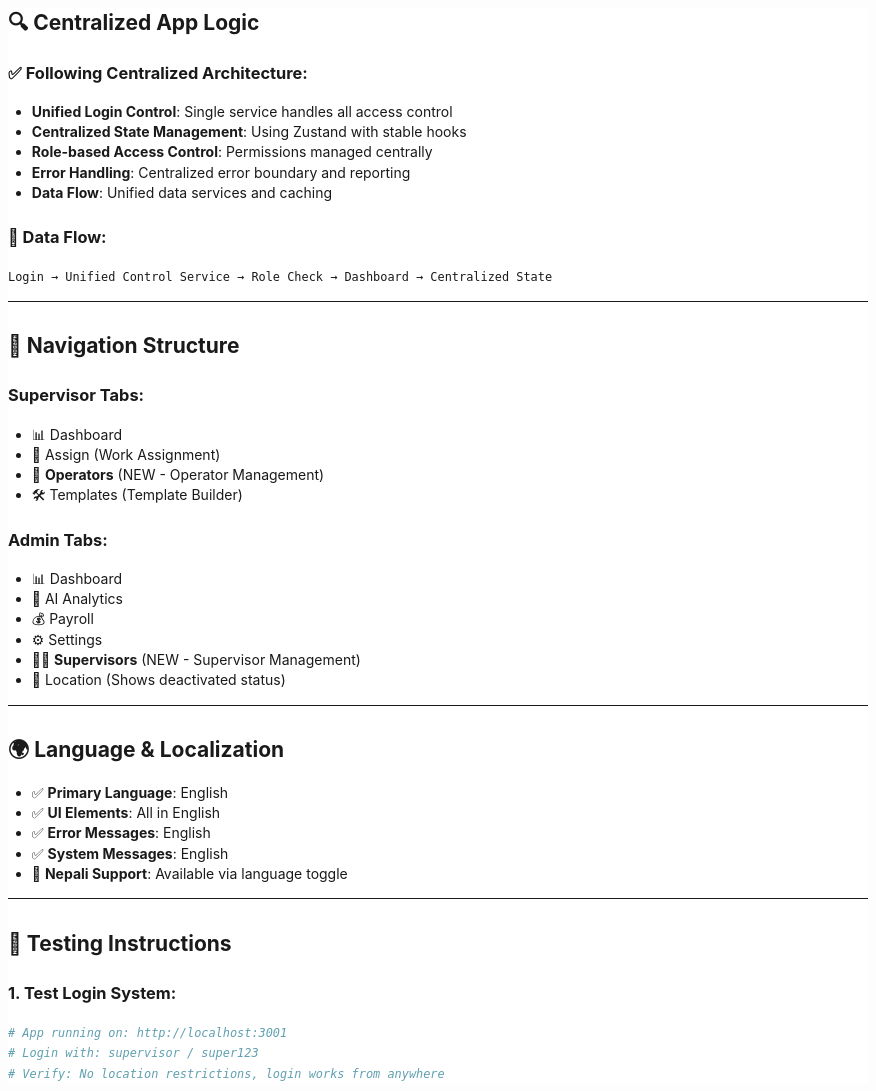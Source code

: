 
## 🔍 **Centralized App Logic**

### **✅ Following Centralized Architecture:**
- **Unified Login Control**: Single service handles all access control
- **Centralized State Management**: Using Zustand with stable hooks
- **Role-based Access Control**: Permissions managed centrally
- **Error Handling**: Centralized error boundary and reporting
- **Data Flow**: Unified data services and caching

### **🔄 Data Flow:**
```
Login → Unified Control Service → Role Check → Dashboard → Centralized State
```

---

## 📱 **Navigation Structure**

### **Supervisor Tabs:**
- 📊 Dashboard
- 🎯 Assign (Work Assignment)
- 👤 **Operators** (NEW - Operator Management)
- 🛠️ Templates (Template Builder)

### **Admin Tabs:**
- 📊 Dashboard  
- 🧠 AI Analytics
- 💰 Payroll
- ⚙️ Settings
- 👨‍💼 **Supervisors** (NEW - Supervisor Management)
- 📍 Location (Shows deactivated status)

---

## 🌍 **Language & Localization**

- ✅ **Primary Language**: English
- ✅ **UI Elements**: All in English
- ✅ **Error Messages**: English
- ✅ **System Messages**: English
- 🔄 **Nepali Support**: Available via language toggle

---

## 🚀 **Testing Instructions**

### 1. **Test Login System:**
```bash
# App running on: http://localhost:3001
# Login with: supervisor / super123
# Verify: No location restrictions, login works from anywhere
```
